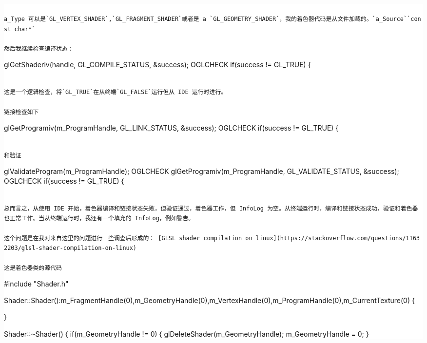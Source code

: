 ```

a_Type 可以是`GL_VERTEX_SHADER`,`GL_FRAGMENT_SHADER`或者是 a `GL_GEOMETRY_SHADER`，我的着色器代码是从文件加载的。`a_Source``const char*`

然后我继续检查编译状态：

```
glGetShaderiv(handle, GL_COMPILE_STATUS, &success); OGLCHECK
if(success != GL_TRUE)
{ 
```

这是一个逻辑检查，将`GL_TRUE`在从终端`GL_FALSE`运行但从 IDE 运行时进行。

链接检查如下

```
glGetProgramiv(m_ProgramHandle, GL_LINK_STATUS, &success); OGLCHECK
if(success != GL_TRUE)
{ 
```

和验证

```
glValidateProgram(m_ProgramHandle); OGLCHECK
glGetProgramiv(m_ProgramHandle, GL_VALIDATE_STATUS, &success); OGLCHECK
if(success != GL_TRUE)
{ 
```

总而言之，从使用 IDE 开始，着色器编译和链接状态失败，但验证通过，着色器工作，但 InfoLog 为空。从终端运行时，编译和链接状态成功，验证和着色器也正常工作。当从终端运行时，我还有一个填充的 InfoLog，例如警告。

这个问题是在我对来自这里的问题进行一些调查后形成的： [GLSL shader compilation on linux](https://stackoverflow.com/questions/11632203/glsl-shader-compilation-on-linux)

这是着色器类的源代码

```
#include "Shader.h"

Shader::Shader():m_FragmentHandle(0),m_GeometryHandle(0),m_VertexHandle(0),m_ProgramHandle(0),m_CurrentTexture(0)
{

}

Shader::~Shader()
{
    if(m_GeometryHandle != 0)
    {
        glDeleteShader(m_GeometryHandle);
        m_GeometryHandle = 0;
    }

